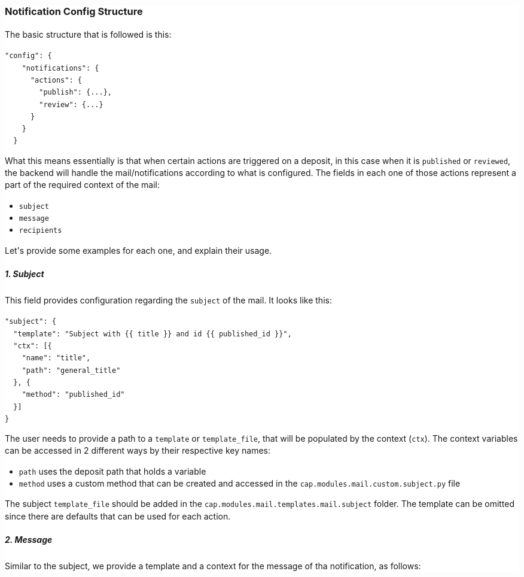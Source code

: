 
### Notification Config Structure

The basic structure that is followed is this:

    "config": {
        "notifications": {
          "actions": {
            "publish": {...},
            "review": {...}
          }
        }
      }

What this means essentially is that when certain actions are triggered on a deposit, in this case when it is `published` or
`reviewed`, the backend will handle the mail/notifications according to what is configured. The fields in each one of those
actions represent a part of the required context of the mail:

- `subject`
- `message`
- `recipients`

Let's provide some examples for each one, and explain their usage.


##### 1. Subject

This field provides configuration regarding the `subject` of the mail. It looks like this:

    "subject": {
      "template": "Subject with {{ title }} and id {{ published_id }}",
      "ctx": [{
        "name": "title",
        "path": "general_title"
      }, {
        "method": "published_id"
      }]
    }

The user needs to provide a path to a `template` or `template_file`, that will be populated by the context (`ctx`).
The context variables can be accessed in 2 different ways by their respective key names:

- `path` uses the deposit path that holds a variable
- `method` uses a custom method that can be created and accessed in the `cap.modules.mail.custom.subject.py` file

The subject `template_file` should be added in the `cap.modules.mail.templates.mail.subject` folder.
The template can be omitted since there are defaults that can be used for each action.


##### 2. Message

Similar to the subject, we provide a template and a context for the message of tha notification, as follows:
